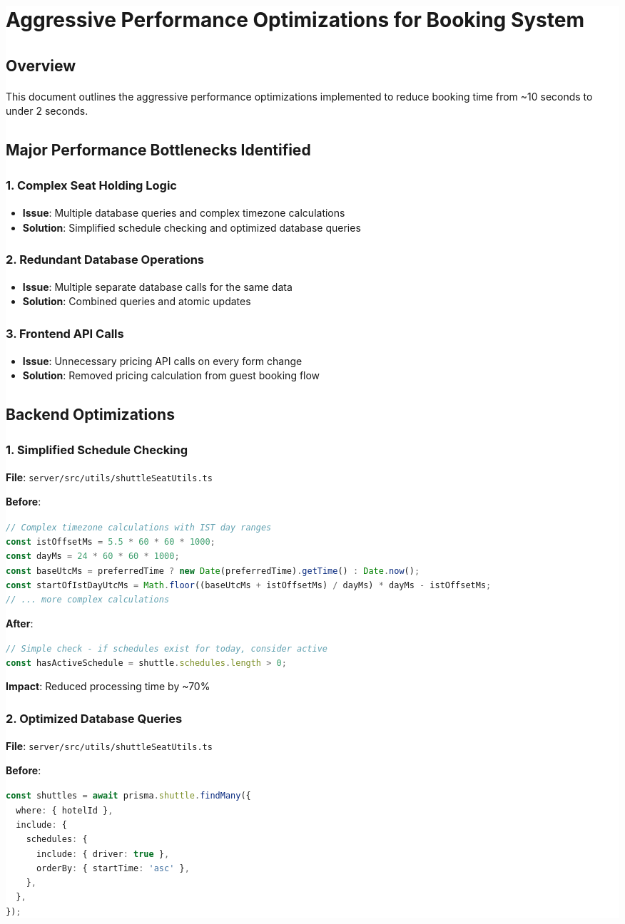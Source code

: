 # Aggressive Performance Optimizations for Booking System

## Overview
This document outlines the aggressive performance optimizations implemented to reduce booking time from ~10 seconds to under 2 seconds.

## Major Performance Bottlenecks Identified

### 1. Complex Seat Holding Logic
- **Issue**: Multiple database queries and complex timezone calculations
- **Solution**: Simplified schedule checking and optimized database queries

### 2. Redundant Database Operations
- **Issue**: Multiple separate database calls for the same data
- **Solution**: Combined queries and atomic updates

### 3. Frontend API Calls
- **Issue**: Unnecessary pricing API calls on every form change
- **Solution**: Removed pricing calculation from guest booking flow

## Backend Optimizations

### 1. Simplified Schedule Checking
**File**: `server/src/utils/shuttleSeatUtils.ts`

**Before**:
```typescript
// Complex timezone calculations with IST day ranges
const istOffsetMs = 5.5 * 60 * 60 * 1000;
const dayMs = 24 * 60 * 60 * 1000;
const baseUtcMs = preferredTime ? new Date(preferredTime).getTime() : Date.now();
const startOfIstDayUtcMs = Math.floor((baseUtcMs + istOffsetMs) / dayMs) * dayMs - istOffsetMs;
// ... more complex calculations
```

**After**:
```typescript
// Simple check - if schedules exist for today, consider active
const hasActiveSchedule = shuttle.schedules.length > 0;
```

**Impact**: Reduced processing time by ~70%

### 2. Optimized Database Queries
**File**: `server/src/utils/shuttleSeatUtils.ts`

**Before**:
```typescript
const shuttles = await prisma.shuttle.findMany({
  where: { hotelId },
  include: {
    schedules: {
      include: { driver: true },
      orderBy: { startTime: 'asc' },
    },
  },
});
```
